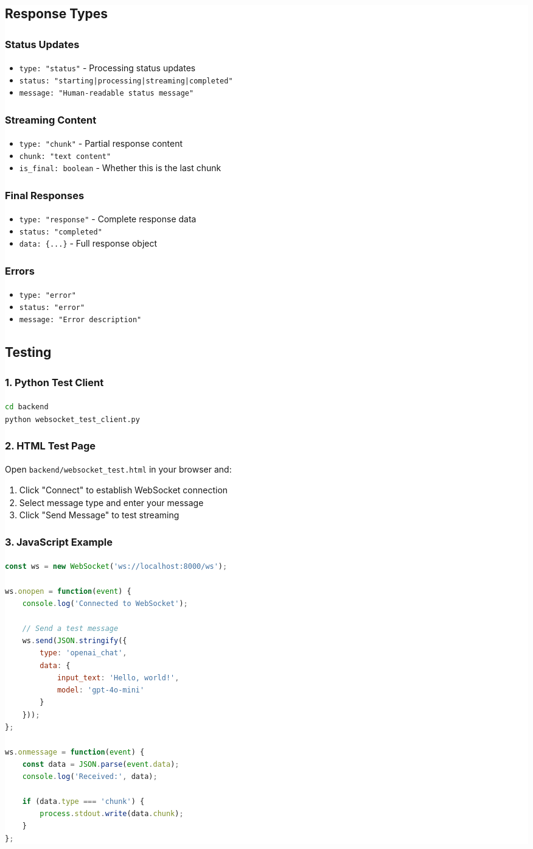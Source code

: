 ## Response Types

### Status Updates
- `type: "status"` - Processing status updates
- `status: "starting|processing|streaming|completed"`
- `message: "Human-readable status message"`

### Streaming Content
- `type: "chunk"` - Partial response content
- `chunk: "text content"`
- `is_final: boolean` - Whether this is the last chunk

### Final Responses
- `type: "response"` - Complete response data
- `status: "completed"`
- `data: {...}` - Full response object

### Errors
- `type: "error"`
- `status: "error"`
- `message: "Error description"`

## Testing

### 1. Python Test Client
```bash
cd backend
python websocket_test_client.py
```

### 2. HTML Test Page
Open `backend/websocket_test.html` in your browser and:
1. Click "Connect" to establish WebSocket connection
2. Select message type and enter your message
3. Click "Send Message" to test streaming

### 3. JavaScript Example
```javascript
const ws = new WebSocket('ws://localhost:8000/ws');

ws.onopen = function(event) {
    console.log('Connected to WebSocket');
    
    // Send a test message
    ws.send(JSON.stringify({
        type: 'openai_chat',
        data: {
            input_text: 'Hello, world!',
            model: 'gpt-4o-mini'
        }
    }));
};

ws.onmessage = function(event) {
    const data = JSON.parse(event.data);
    console.log('Received:', data);
    
    if (data.type === 'chunk') {
        process.stdout.write(data.chunk);
    }
};
```